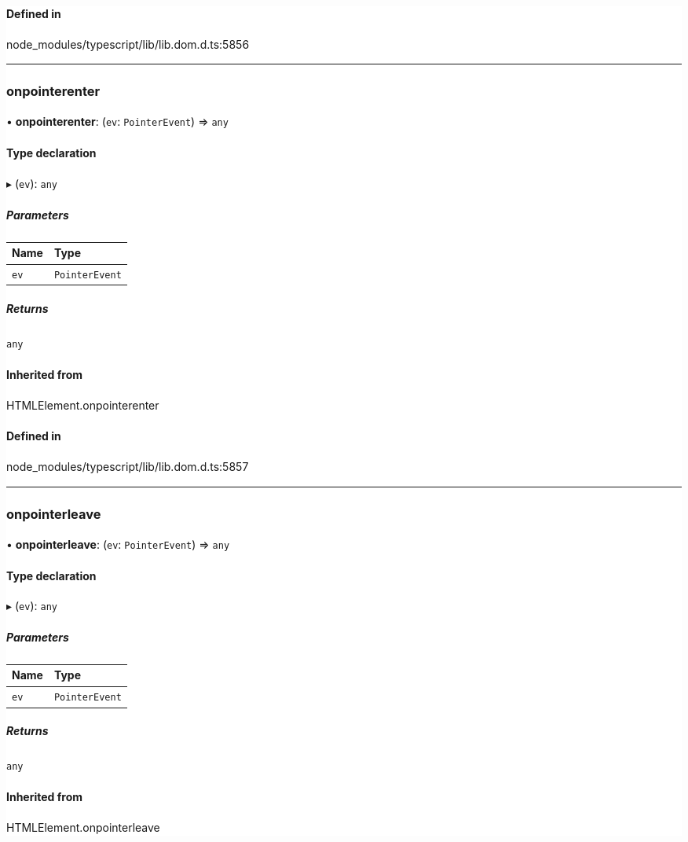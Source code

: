 #### Defined in

node_modules/typescript/lib/lib.dom.d.ts:5856

___

### onpointerenter

• **onpointerenter**: (`ev`: `PointerEvent`) => `any`

#### Type declaration

▸ (`ev`): `any`

##### Parameters

| Name | Type |
| :------ | :------ |
| `ev` | `PointerEvent` |

##### Returns

`any`

#### Inherited from

HTMLElement.onpointerenter

#### Defined in

node_modules/typescript/lib/lib.dom.d.ts:5857

___

### onpointerleave

• **onpointerleave**: (`ev`: `PointerEvent`) => `any`

#### Type declaration

▸ (`ev`): `any`

##### Parameters

| Name | Type |
| :------ | :------ |
| `ev` | `PointerEvent` |

##### Returns

`any`

#### Inherited from

HTMLElement.onpointerleave
